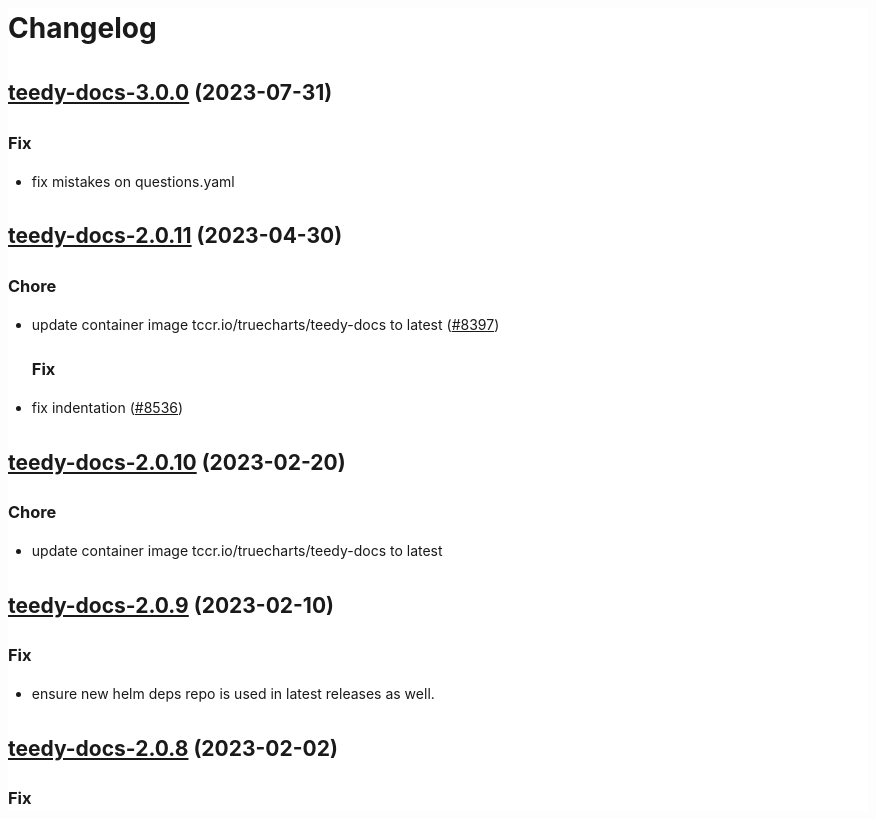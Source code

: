 # Changelog




## [teedy-docs-3.0.0](https://github.com/truecharts/charts/compare/teedy-docs-2.0.11...teedy-docs-3.0.0) (2023-07-31)

### Fix

- fix mistakes on questions.yaml
  
  


## [teedy-docs-2.0.11](https://github.com/truecharts/charts/compare/teedy-docs-2.0.10...teedy-docs-2.0.11) (2023-04-30)

### Chore

- update container image tccr.io/truecharts/teedy-docs to latest ([#8397](https://github.com/truecharts/charts/issues/8397))
  
  ### Fix

- fix indentation ([#8536](https://github.com/truecharts/charts/issues/8536))
  
  


## [teedy-docs-2.0.10](https://github.com/truecharts/charts/compare/teedy-docs-2.0.9...teedy-docs-2.0.10) (2023-02-20)

### Chore

- update container image tccr.io/truecharts/teedy-docs to latest
  
  


## [teedy-docs-2.0.9](https://github.com/truecharts/charts/compare/teedy-docs-2.0.8...teedy-docs-2.0.9) (2023-02-10)

### Fix

- ensure new helm deps repo is used in latest releases as well.
  
  


## [teedy-docs-2.0.8](https://github.com/truecharts/charts/compare/teedy-docs-2.0.7...teedy-docs-2.0.8) (2023-02-02)

### Fix
